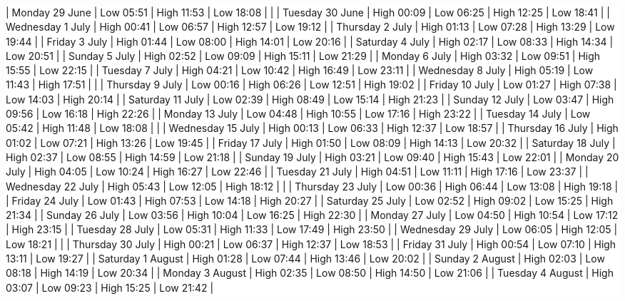 | Monday 29 June | Low 05:51 | High 11:53 | Low 18:08 |  | 
| Tuesday 30 June | High 00:09 | Low 06:25 | High 12:25 | Low 18:41 | 
| Wednesday 1 July | High 00:41 | Low 06:57 | High 12:57 | Low 19:12 | 
| Thursday 2 July | High 01:13 | Low 07:28 | High 13:29 | Low 19:44 | 
| Friday 3 July | High 01:44 | Low 08:00 | High 14:01 | Low 20:16 | 
| Saturday 4 July | High 02:17 | Low 08:33 | High 14:34 | Low 20:51 | 
| Sunday 5 July | High 02:52 | Low 09:09 | High 15:11 | Low 21:29 | 
| Monday 6 July | High 03:32 | Low 09:51 | High 15:55 | Low 22:15 | 
| Tuesday 7 July | High 04:21 | Low 10:42 | High 16:49 | Low 23:11 | 
| Wednesday 8 July | High 05:19 | Low 11:43 | High 17:51 |  | 
| Thursday 9 July | Low 00:16 | High 06:26 | Low 12:51 | High 19:02 | 
| Friday 10 July | Low 01:27 | High 07:38 | Low 14:03 | High 20:14 | 
| Saturday 11 July | Low 02:39 | High 08:49 | Low 15:14 | High 21:23 | 
| Sunday 12 July | Low 03:47 | High 09:56 | Low 16:18 | High 22:26 | 
| Monday 13 July | Low 04:48 | High 10:55 | Low 17:16 | High 23:22 | 
| Tuesday 14 July | Low 05:42 | High 11:48 | Low 18:08 |  | 
| Wednesday 15 July | High 00:13 | Low 06:33 | High 12:37 | Low 18:57 | 
| Thursday 16 July | High 01:02 | Low 07:21 | High 13:26 | Low 19:45 | 
| Friday 17 July | High 01:50 | Low 08:09 | High 14:13 | Low 20:32 | 
| Saturday 18 July | High 02:37 | Low 08:55 | High 14:59 | Low 21:18 | 
| Sunday 19 July | High 03:21 | Low 09:40 | High 15:43 | Low 22:01 | 
| Monday 20 July | High 04:05 | Low 10:24 | High 16:27 | Low 22:46 | 
| Tuesday 21 July | High 04:51 | Low 11:11 | High 17:16 | Low 23:37 | 
| Wednesday 22 July | High 05:43 | Low 12:05 | High 18:12 |  | 
| Thursday 23 July | Low 00:36 | High 06:44 | Low 13:08 | High 19:18 | 
| Friday 24 July | Low 01:43 | High 07:53 | Low 14:18 | High 20:27 | 
| Saturday 25 July | Low 02:52 | High 09:02 | Low 15:25 | High 21:34 | 
| Sunday 26 July | Low 03:56 | High 10:04 | Low 16:25 | High 22:30 | 
| Monday 27 July | Low 04:50 | High 10:54 | Low 17:12 | High 23:15 | 
| Tuesday 28 July | Low 05:31 | High 11:33 | Low 17:49 | High 23:50 | 
| Wednesday 29 July | Low 06:05 | High 12:05 | Low 18:21 |  | 
| Thursday 30 July | High 00:21 | Low 06:37 | High 12:37 | Low 18:53 | 
| Friday 31 July | High 00:54 | Low 07:10 | High 13:11 | Low 19:27 | 
| Saturday 1 August | High 01:28 | Low 07:44 | High 13:46 | Low 20:02 | 
| Sunday 2 August | High 02:03 | Low 08:18 | High 14:19 | Low 20:34 | 
| Monday 3 August | High 02:35 | Low 08:50 | High 14:50 | Low 21:06 | 
| Tuesday 4 August | High 03:07 | Low 09:23 | High 15:25 | Low 21:42 | 